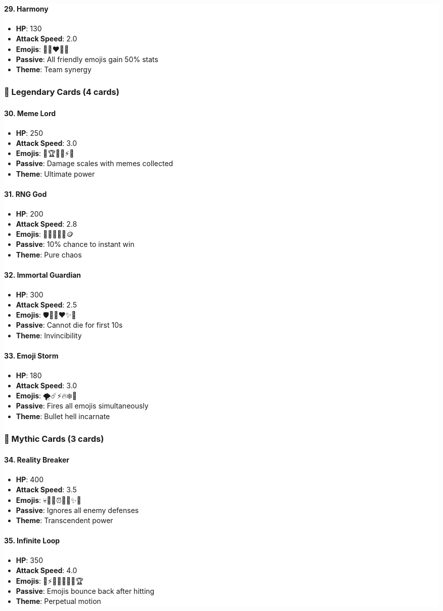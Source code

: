 #### 29. Harmony
- **HP**: 130
- **Attack Speed**: 2.0
- **Emojis**: 🎵💚❤️💙🌈
- **Passive**: All friendly emojis gain 50% stats
- **Theme**: Team synergy

### 🔴 Legendary Cards (4 cards)

#### 30. Meme Lord
- **HP**: 250
- **Attack Speed**: 3.0
- **Emojis**: 👑🏆💀🔥⚡🎯
- **Passive**: Damage scales with memes collected
- **Theme**: Ultimate power

#### 31. RNG God
- **HP**: 200
- **Attack Speed**: 2.8
- **Emojis**: 🎲🎰🍀💎🔮🪙
- **Passive**: 10% chance to instant win
- **Theme**: Pure chaos

#### 32. Immortal Guardian
- **HP**: 300
- **Attack Speed**: 2.5
- **Emojis**: 🛡️💚🌱❤️✨💪
- **Passive**: Cannot die for first 10s
- **Theme**: Invincibility

#### 33. Emoji Storm
- **HP**: 180
- **Attack Speed**: 3.0
- **Emojis**: 🌪️☄️⚡🔥❄️🌊
- **Passive**: Fires all emojis simultaneously
- **Theme**: Bullet hell incarnate

### 💜 Mythic Cards (3 cards)

#### 34. Reality Breaker
- **HP**: 400
- **Attack Speed**: 3.5
- **Emojis**: 💀👻🔮⏰🌙🗿✨🎯
- **Passive**: Ignores all enemy defenses
- **Theme**: Transcendent power

#### 35. Infinite Loop
- **HP**: 350
- **Attack Speed**: 4.0
- **Emojis**: 🔋⚡💎📿🔄🎰🍀🏆
- **Passive**: Emojis bounce back after hitting
- **Theme**: Perpetual motion
